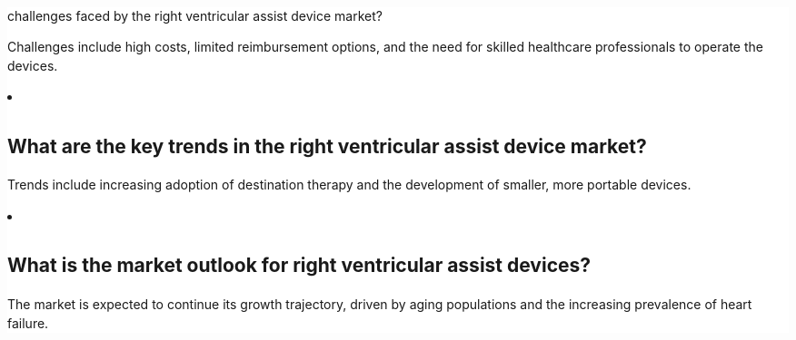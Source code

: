 challenges faced by the right ventricular assist device market?</h2><p>Challenges include high costs, limited reimbursement options, and the need for skilled healthcare professionals to operate the devices.</p></li><li><h2>What are the key trends in the right ventricular assist device market?</h2><p>Trends include increasing adoption of destination therapy and the development of smaller, more portable devices.</p></li><li><h2>What is the market outlook for right ventricular assist devices?</h2><p>The market is expected to continue its growth trajectory, driven by aging populations and the increasing prevalence of heart failure.</p></li></ol></body></html></strong></p>
